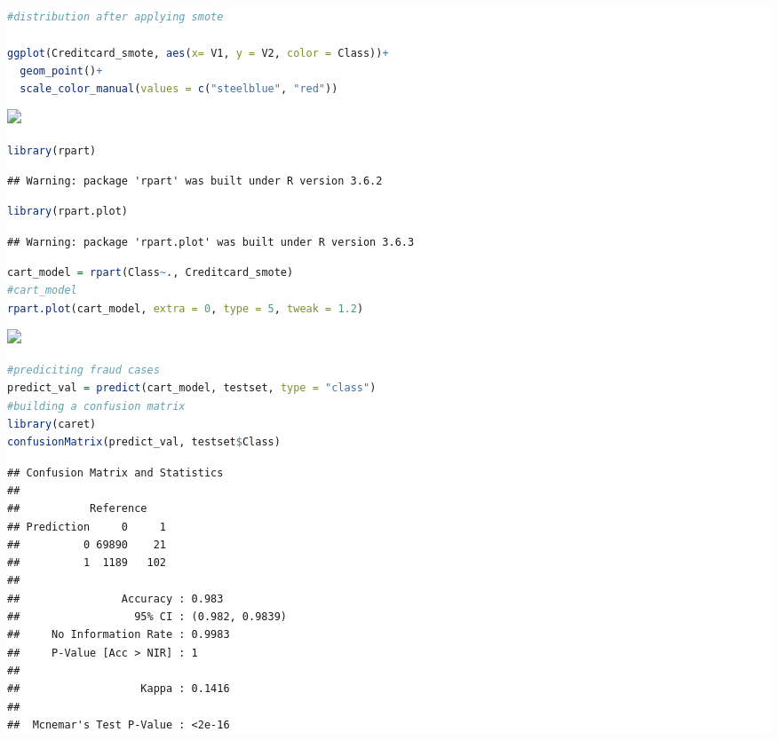 ``` r
#distribution after applying smote

ggplot(Creditcard_smote, aes(x= V1, y = V2, color = Class))+
  geom_point()+
  scale_color_manual(values = c("steelblue", "red"))
```

![](creditcardfraud_files/figure-markdown_github/unnamed-chunk-25-1.png)

``` r
library(rpart)
```

    ## Warning: package 'rpart' was built under R version 3.6.2

``` r
library(rpart.plot)
```

    ## Warning: package 'rpart.plot' was built under R version 3.6.3

``` r
cart_model = rpart(Class~., Creditcard_smote)
#cart_model
rpart.plot(cart_model, extra = 0, type = 5, tweak = 1.2)
```

![](creditcardfraud_files/figure-markdown_github/unnamed-chunk-26-1.png)

``` r
#prediciting fraud cases 
predict_val = predict(cart_model, testset, type = "class")
#building a confusion matrix 
library(caret)
confusionMatrix(predict_val, testset$Class)
```

    ## Confusion Matrix and Statistics
    ## 
    ##           Reference
    ## Prediction     0     1
    ##          0 69890    21
    ##          1  1189   102
    ##                                          
    ##                Accuracy : 0.983          
    ##                  95% CI : (0.982, 0.9839)
    ##     No Information Rate : 0.9983         
    ##     P-Value [Acc > NIR] : 1              
    ##                                          
    ##                   Kappa : 0.1416         
    ##                                          
    ##  Mcnemar's Test P-Value : <2e-16         
